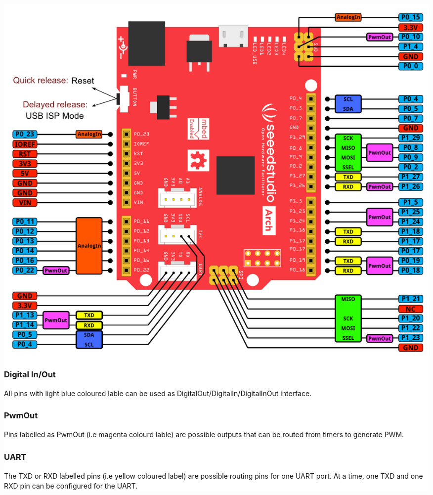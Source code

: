 ![Arch V1.1 Pinout](figures/arch_v1.1_pinout.png)

### Digital In/Out ###
All pins with light blue coloured lable can be used as DigitalOut/DigitalIn/DigitalInOut interface.


### PwmOut ###
Pins labelled as PwmOut (i.e magenta colourd lable) are possible outputs that can be routed from timers to generate PWM.

### UART ###
The TXD or RXD labelled pins (i.e yellow coloured label) are possible routing pins for one UART port.
At a time, one TXD and one RXD pin can be configured for the UART.
